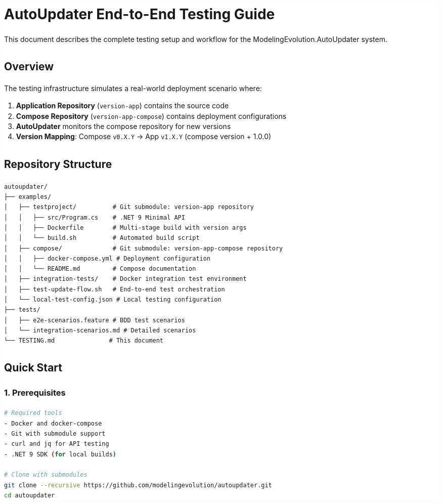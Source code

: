 # AutoUpdater End-to-End Testing Guide

This document describes the complete testing setup and workflow for the ModelingEvolution.AutoUpdater system.

## Overview

The testing infrastructure simulates a real-world deployment scenario where:
1. **Application Repository** (`version-app`) contains the source code
2. **Compose Repository** (`version-app-compose`) contains deployment configurations
3. **AutoUpdater** monitors the compose repository for new versions
4. **Version Mapping**: Compose `v0.X.Y` → App `v1.X.Y` (compose version + 1.0.0)

## Repository Structure

```
autoupdater/
├── examples/
│   ├── testproject/          # Git submodule: version-app repository
│   │   ├── src/Program.cs    # .NET 9 Minimal API
│   │   ├── Dockerfile        # Multi-stage build with version args
│   │   └── build.sh          # Automated build script
│   ├── compose/              # Git submodule: version-app-compose repository
│   │   ├── docker-compose.yml # Deployment configuration
│   │   └── README.md         # Compose documentation
│   ├── integration-tests/    # Docker integration test environment
│   ├── test-update-flow.sh   # End-to-end test orchestration
│   └── local-test-config.json # Local testing configuration
├── tests/
│   ├── e2e-scenarios.feature # BDD test scenarios
│   └── integration-scenarios.md # Detailed scenarios
└── TESTING.md               # This document
```

## Quick Start

### 1. Prerequisites

```bash
# Required tools
- Docker and docker-compose
- Git with submodule support
- curl and jq for API testing
- .NET 9 SDK (for local builds)

# Clone with submodules
git clone --recursive https://github.com/modelingevolution/autoupdater.git
cd autoupdater
```
